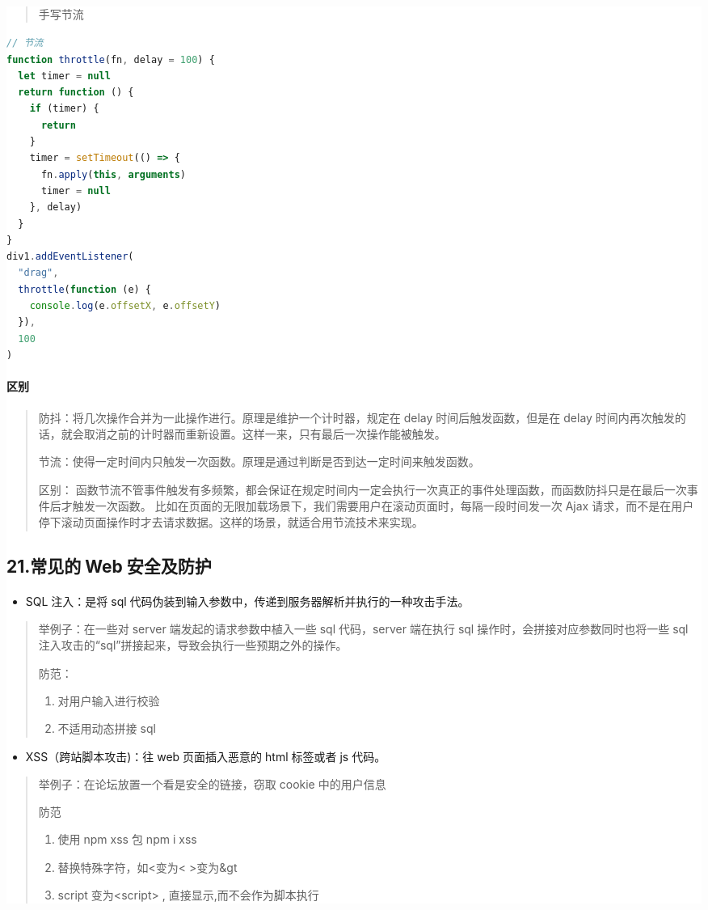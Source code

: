   > 手写节流

  ```js
  // 节流
  function throttle(fn, delay = 100) {
    let timer = null
    return function () {
      if (timer) {
        return
      }
      timer = setTimeout(() => {
        fn.apply(this, arguments)
        timer = null
      }, delay)
    }
  }
  div1.addEventListener(
    "drag",
    throttle(function (e) {
      console.log(e.offsetX, e.offsetY)
    }),
    100
  )
  ```

  #### 区别

  > 防抖：将几次操作合并为一此操作进行。原理是维护一个计时器，规定在 delay 时间后触发函数，但是在 delay 时间内再次触发的话，就会取消之前的计时器而重新设置。这样一来，只有最后一次操作能被触发。
  >
  > 节流：使得一定时间内只触发一次函数。原理是通过判断是否到达一定时间来触发函数。
  >
  > 区别： 函数节流不管事件触发有多频繁，都会保证在规定时间内一定会执行一次真正的事件处理函数，而函数防抖只是在最后一次事件后才触发一次函数。 比如在页面的无限加载场景下，我们需要用户在滚动页面时，每隔一段时间发一次 Ajax 请求，而不是在用户停下滚动页面操作时才去请求数据。这样的场景，就适合用节流技术来实现。

## 21.常见的 Web 安全及防护

- SQL 注入：是将 sql 代码伪装到输入参数中，传递到服务器解析并执行的一种攻击手法。

> 举例子：在一些对 server 端发起的请求参数中植入一些 sql 代码，server 端在执行 sql 操作时，会拼接对应参数同时也将一些 sql 注入攻击的“sql”拼接起来，导致会执行一些预期之外的操作。
>
> 防范：
>
> 1.  对用户输入进行校验
>
> 2.  不适用动态拼接 sql

- XSS（跨站脚本攻击)：往 web 页面插入恶意的 html 标签或者 js 代码。

> 举例子：在论坛放置一个看是安全的链接，窃取 cookie 中的用户信息
>
> 防范
>
> 1. 使用 npm xss 包 npm i xss
>
> 2. 替换特殊字符，如<变为&lt; >变为&gt
>
> 3. script 变为&lt;script&gt; , 直接显示,而不会作为脚本执行
